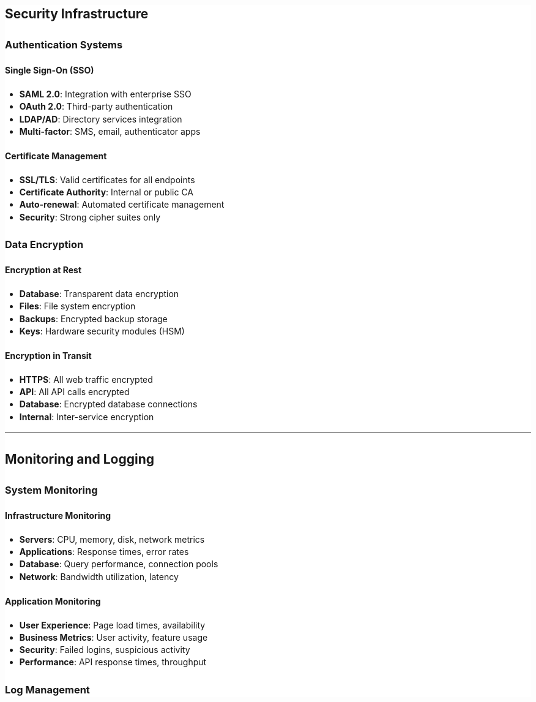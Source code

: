 
## Security Infrastructure

### Authentication Systems

#### Single Sign-On (SSO)
- **SAML 2.0**: Integration with enterprise SSO
- **OAuth 2.0**: Third-party authentication
- **LDAP/AD**: Directory services integration
- **Multi-factor**: SMS, email, authenticator apps

#### Certificate Management
- **SSL/TLS**: Valid certificates for all endpoints
- **Certificate Authority**: Internal or public CA
- **Auto-renewal**: Automated certificate management
- **Security**: Strong cipher suites only

### Data Encryption

#### Encryption at Rest
- **Database**: Transparent data encryption
- **Files**: File system encryption
- **Backups**: Encrypted backup storage
- **Keys**: Hardware security modules (HSM)

#### Encryption in Transit
- **HTTPS**: All web traffic encrypted
- **API**: All API calls encrypted
- **Database**: Encrypted database connections
- **Internal**: Inter-service encryption

---

## Monitoring and Logging

### System Monitoring

#### Infrastructure Monitoring
- **Servers**: CPU, memory, disk, network metrics
- **Applications**: Response times, error rates
- **Database**: Query performance, connection pools
- **Network**: Bandwidth utilization, latency

#### Application Monitoring
- **User Experience**: Page load times, availability
- **Business Metrics**: User activity, feature usage
- **Security**: Failed logins, suspicious activity
- **Performance**: API response times, throughput

### Log Management
